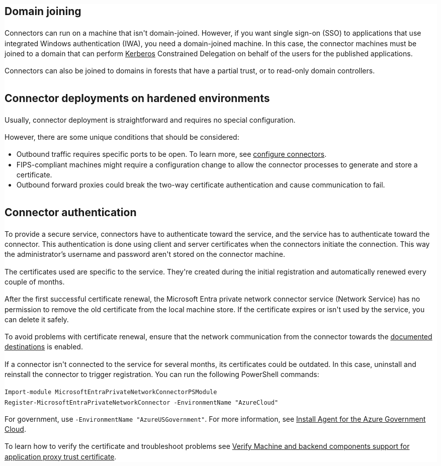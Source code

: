 ## Domain joining

Connectors can run on a machine that isn't domain-joined. However, if you want single sign-on (SSO) to applications that use integrated Windows authentication (IWA), you need a domain-joined machine. In this case, the connector machines must be joined to a domain that can perform [Kerberos](https://web.mit.edu/kerberos) Constrained Delegation on behalf of the users for the published applications.

Connectors can also be joined to domains in forests that have a partial trust, or to read-only domain controllers.

## Connector deployments on hardened environments

Usually, connector deployment is straightforward and requires no special configuration.

However, there are some unique conditions that should be considered:

- Outbound traffic requires specific ports to be open. To learn more, see [configure connectors](concept-connectors.md).
- FIPS-compliant machines might require a configuration change to allow the connector processes to generate and store a certificate.
- Outbound forward proxies could break the two-way certificate authentication and cause communication to fail.

## Connector authentication

To provide a secure service, connectors have to authenticate toward the service, and the service has to authenticate toward the connector. This authentication is done using client and server certificates when the connectors initiate the connection. This way the administrator’s username and password aren't stored on the connector machine.

The certificates used are specific to the service. They're created during the initial registration and automatically renewed every couple of months.

After the first successful certificate renewal, the Microsoft Entra private network connector service (Network Service) has no permission to remove the old certificate from the local machine store. If the certificate expires or isn't used by the service, you can delete it safely.

To avoid problems with certificate renewal, ensure that the network communication from the connector towards the [documented destinations](concept-connectors.md) is enabled.

If a connector isn't connected to the service for several months, its certificates could be outdated. In this case, uninstall and reinstall the connector to trigger registration. You can run the following PowerShell commands:

```
Import-module MicrosoftEntraPrivateNetworkConnectorPSModule
Register-MicrosoftEntraPrivateNetworkConnector -EnvironmentName "AzureCloud"
```

For government, use `-EnvironmentName "AzureUSGovernment"`. For more information, see [Install Agent for the Azure Government Cloud](../identity/hybrid/connect/reference-connect-government-cloud.md#install-the-agent-for-the-azure-government-cloud).

To learn how to verify the certificate and troubleshoot problems see [Verify Machine and backend components support for application proxy trust certificate](../identity/app-proxy/application-proxy-connector-installation-problem.md).
